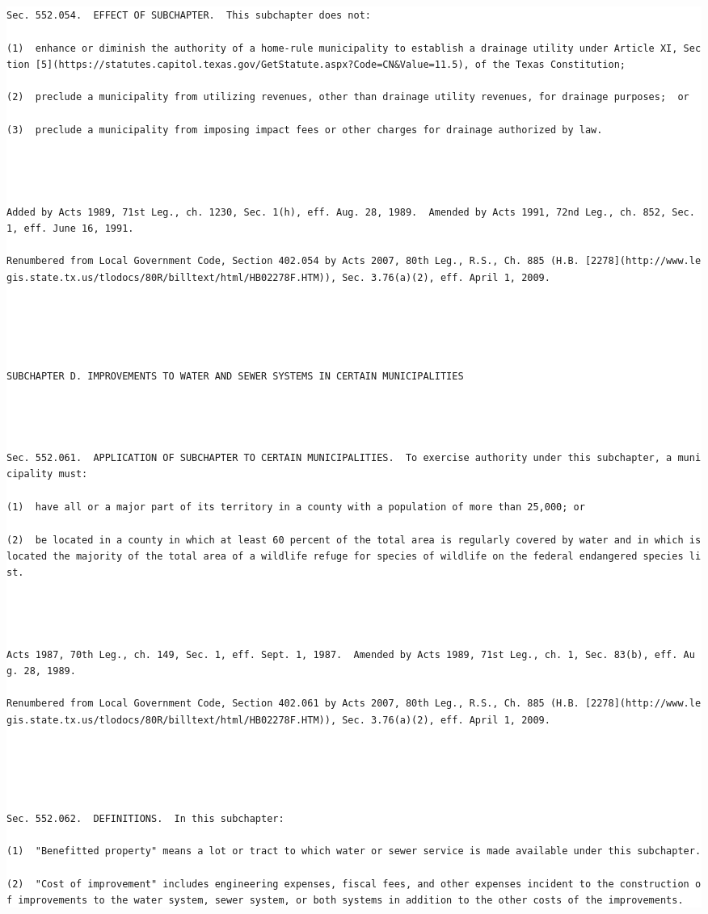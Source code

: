    
    
    
    
    Sec. 552.054.  EFFECT OF SUBCHAPTER.  This subchapter does not:
    
    (1)  enhance or diminish the authority of a home-rule municipality to establish a drainage utility under Article XI, Section [5](https://statutes.capitol.texas.gov/GetStatute.aspx?Code=CN&Value=11.5), of the Texas Constitution;
    
    (2)  preclude a municipality from utilizing revenues, other than drainage utility revenues, for drainage purposes;  or
    
    (3)  preclude a municipality from imposing impact fees or other charges for drainage authorized by law.
    
    
    
    
    Added by Acts 1989, 71st Leg., ch. 1230, Sec. 1(h), eff. Aug. 28, 1989.  Amended by Acts 1991, 72nd Leg., ch. 852, Sec. 1, eff. June 16, 1991.
    
    Renumbered from Local Government Code, Section 402.054 by Acts 2007, 80th Leg., R.S., Ch. 885 (H.B. [2278](http://www.legis.state.tx.us/tlodocs/80R/billtext/html/HB02278F.HTM)), Sec. 3.76(a)(2), eff. April 1, 2009.
    
    
    
    
    
    SUBCHAPTER D. IMPROVEMENTS TO WATER AND SEWER SYSTEMS IN CERTAIN MUNICIPALITIES
    
      
    
    
    Sec. 552.061.  APPLICATION OF SUBCHAPTER TO CERTAIN MUNICIPALITIES.  To exercise authority under this subchapter, a municipality must:
    
    (1)  have all or a major part of its territory in a county with a population of more than 25,000; or
    
    (2)  be located in a county in which at least 60 percent of the total area is regularly covered by water and in which is located the majority of the total area of a wildlife refuge for species of wildlife on the federal endangered species list.
    
    
    
    
    Acts 1987, 70th Leg., ch. 149, Sec. 1, eff. Sept. 1, 1987.  Amended by Acts 1989, 71st Leg., ch. 1, Sec. 83(b), eff. Aug. 28, 1989.
    
    Renumbered from Local Government Code, Section 402.061 by Acts 2007, 80th Leg., R.S., Ch. 885 (H.B. [2278](http://www.legis.state.tx.us/tlodocs/80R/billtext/html/HB02278F.HTM)), Sec. 3.76(a)(2), eff. April 1, 2009.
    
    
    
    
    
    Sec. 552.062.  DEFINITIONS.  In this subchapter:
    
    (1)  "Benefitted property" means a lot or tract to which water or sewer service is made available under this subchapter.
    
    (2)  "Cost of improvement" includes engineering expenses, fiscal fees, and other expenses incident to the construction of improvements to the water system, sewer system, or both systems in addition to the other costs of the improvements.
    